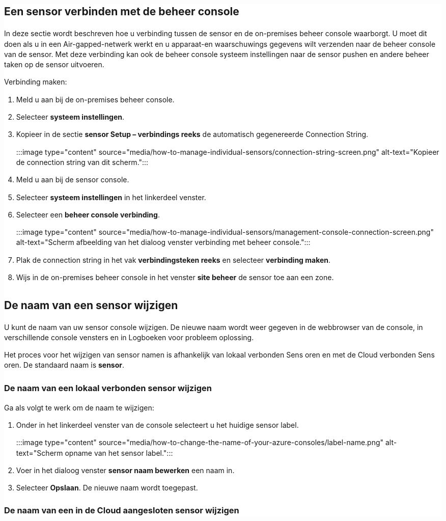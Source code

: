 ## <a name="connect-a-sensor-to-the-management-console"></a>Een sensor verbinden met de beheer console

In deze sectie wordt beschreven hoe u verbinding tussen de sensor en de on-premises beheer console waarborgt. U moet dit doen als u in een Air-gapped-netwerk werkt en u apparaat-en waarschuwings gegevens wilt verzenden naar de beheer console van de sensor. Met deze verbinding kan ook de beheer console systeem instellingen naar de sensor pushen en andere beheer taken op de sensor uitvoeren.

Verbinding maken:

1. Meld u aan bij de on-premises beheer console.

2. Selecteer **systeem instellingen**.

3. Kopieer in de sectie **sensor Setup – verbindings reeks** de automatisch gegenereerde Connection String.

   :::image type="content" source="media/how-to-manage-individual-sensors/connection-string-screen.png" alt-text="Kopieer de connection string van dit scherm."::: 

4. Meld u aan bij de sensor console.

5. Selecteer **systeem instellingen** in het linkerdeel venster.

6. Selecteer een **beheer console verbinding**.

    :::image type="content" source="media/how-to-manage-individual-sensors/management-console-connection-screen.png" alt-text="Scherm afbeelding van het dialoog venster verbinding met beheer console.":::

7. Plak de connection string in het vak **verbindingsteken reeks** en selecteer **verbinding maken**.

8. Wijs in de on-premises beheer console in het venster **site beheer** de sensor toe aan een zone.

## <a name="change-the-name-of-a-sensor"></a>De naam van een sensor wijzigen

U kunt de naam van uw sensor console wijzigen. De nieuwe naam wordt weer gegeven in de webbrowser van de console, in verschillende console vensters en in Logboeken voor probleem oplossing.

Het proces voor het wijzigen van sensor namen is afhankelijk van lokaal verbonden Sens oren en met de Cloud verbonden Sens oren. De standaard naam is **sensor**.

### <a name="change-the-name-of-a-locally-connected-sensor"></a>De naam van een lokaal verbonden sensor wijzigen

Ga als volgt te werk om de naam te wijzigen:

1. Onder in het linkerdeel venster van de console selecteert u het huidige sensor label.

   :::image type="content" source="media/how-to-change-the-name-of-your-azure-consoles/label-name.png" alt-text="Scherm opname van het sensor label.":::

1. Voer in het dialoog venster **sensor naam bewerken** een naam in.

1. Selecteer **Opslaan**. De nieuwe naam wordt toegepast.

### <a name="change-the-name-of-a-cloud-connected-sensor"></a>De naam van een in de Cloud aangesloten sensor wijzigen
